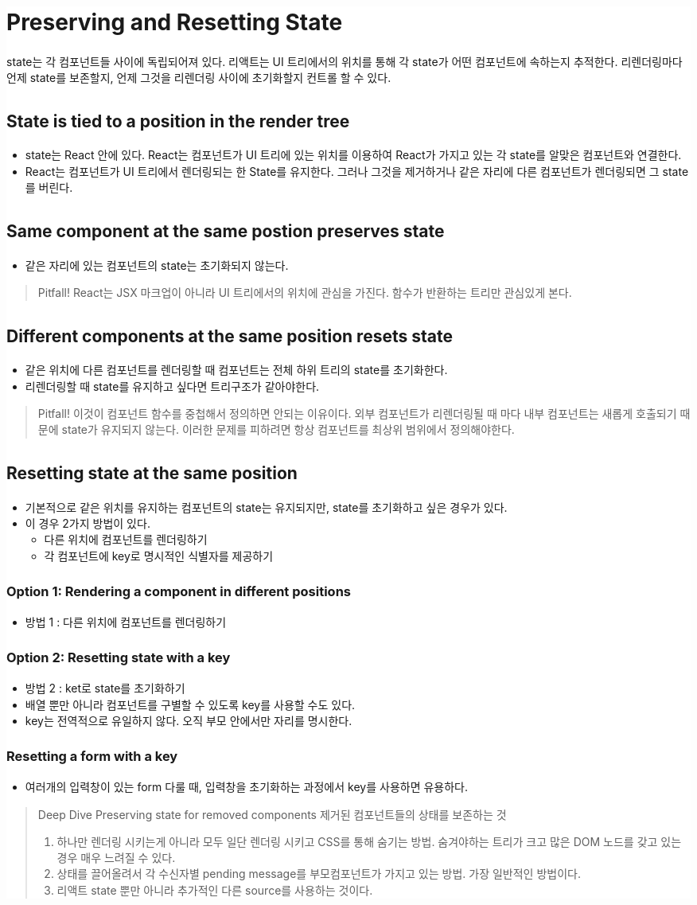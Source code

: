 # Preserving and Resetting State
state는 각 컴포넌트들 사이에 독립되어져 있다. 리액트는 UI 트리에서의 위치를 통해 각 state가 어떤 컴포넌트에 속하는지 추적한다. 리렌더링마다 언제 state를 보존할지, 언제 그것을 리렌더링 사이에 초기화할지 컨트롤 할 수 있다.

## State is tied to a position in the render tree
- state는 React 안에 있다. React는 컴포넌트가 UI 트리에 있는 위치를 이용하여 React가 가지고 있는 각 state를 알맞은 컴포넌트와 연결한다.
- React는 컴포넌트가 UI 트리에서 렌더링되는 한 State를 유지한다. 그러나 그것을 제거하거나 같은 자리에 다른 컴포넌트가 렌더링되면 그 state를 버린다.

## Same component at the same postion preserves state
- 같은 자리에 있는 컴포넌트의 state는 초기화되지 않는다.

> Pitfall!
> React는 JSX 마크업이 아니라 UI 트리에서의 위치에 관심을 가진다.
> 함수가 반환하는 트리만 관심있게 본다.

## Different components at the same position resets state
- 같은 위치에 다른 컴포넌트를 렌더링할 때 컴포넌트는 전체 하위 트리의 state를 초기화한다.
- 리렌더링할 때 state를 유지하고 싶다면 트리구조가 같아야한다.

> Pitfall!
> 이것이 컴포넌트 함수를 중첩해서 정의하면 안되는 이유이다.
> 외부 컴포넌트가 리렌더링될 때 마다 내부 컴포넌트는 새롭게 호출되기 때문에 state가 유지되지 않는다. 
> 이러한 문제를 피하려면 항상 컴포넌트를 최상위 범위에서 정의해야한다.

## Resetting state at the same position
- 기본적으로 같은 위치를 유지하는 컴포넌트의 state는 유지되지만, state를 초기화하고 싶은 경우가 있다.
- 이 경우 2가지 방법이 있다. 
  - 다른 위치에 컴포넌트를 렌더링하기
  - 각 컴포넌트에 key로 명시적인 식별자를 제공하기

### Option 1: Rendering a component in different positions
- 방법 1 : 다른 위치에 컴포넌트를 렌더링하기

### Option 2: Resetting state with a key
- 방법 2 : ket로 state를 초기화하기
- 배열 뿐만 아니라 컴포넌트를 구별할 수 있도록 key를 사용할 수도 있다.
- key는 전역적으로 유일하지 않다. 오직 부모 안에서만 자리를 명시한다.

### Resetting a form with a key 
- 여러개의 입력창이 있는 form 다룰 때, 입력창을 초기화하는 과정에서 key를 사용하면 유용하다.

> Deep Dive
> Preserving state for removed components 
> 제거된 컴포넌트들의 상태를 보존하는 것
> 1. 하나만 렌더링 시키는게 아니라 모두 일단 렌더링 시키고 CSS를 통해 숨기는 방법. 숨겨야하는 트리가 크고 많은 DOM 노드를 갖고 있는 경우 매우 느려질 수 있다.
> 2. 상태를 끌어올려서 각 수신자별 pending message를 부모컴포넌트가 가지고 있는 방법. 가장 일반적인 방법이다. 
> 3. 리액트 state 뿐만 아니라 추가적인 다른 source를 사용하는 것이다. 
